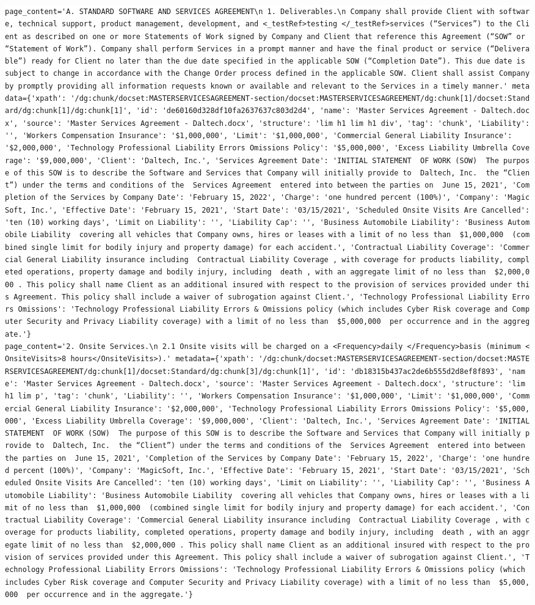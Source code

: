     page_content='A. STANDARD SOFTWARE AND SERVICES AGREEMENT\n 1. Deliverables.\n Company shall provide Client with software, technical support, product management, development, and <_testRef>testing </_testRef>services (“Services”) to the Client as described on one or more Statements of Work signed by Company and Client that reference this Agreement (“SOW” or “Statement of Work”). Company shall perform Services in a prompt manner and have the final product or service (“Deliverable”) ready for Client no later than the due date specified in the applicable SOW (“Completion Date”). This due date is subject to change in accordance with the Change Order process defined in the applicable SOW. Client shall assist Company by promptly providing all information requests known or available and relevant to the Services in a timely manner.' metadata={'xpath': '/dg:chunk/docset:MASTERSERVICESAGREEMENT-section/docset:MASTERSERVICESAGREEMENT/dg:chunk[1]/docset:Standard/dg:chunk[1]/dg:chunk[1]', 'id': 'de60160d328df10fa2637637c803d2d4', 'name': 'Master Services Agreement - Daltech.docx', 'source': 'Master Services Agreement - Daltech.docx', 'structure': 'lim h1 lim h1 div', 'tag': 'chunk', 'Liability': '', 'Workers Compensation Insurance': '$1,000,000', 'Limit': '$1,000,000', 'Commercial General Liability Insurance': '$2,000,000', 'Technology Professional Liability Errors Omissions Policy': '$5,000,000', 'Excess Liability Umbrella Coverage': '$9,000,000', 'Client': 'Daltech, Inc.', 'Services Agreement Date': 'INITIAL STATEMENT  OF WORK (SOW)  The purpose of this SOW is to describe the Software and Services that Company will initially provide to  Daltech, Inc.  the “Client”) under the terms and conditions of the  Services Agreement  entered into between the parties on  June 15, 2021', 'Completion of the Services by Company Date': 'February 15, 2022', 'Charge': 'one hundred percent (100%)', 'Company': 'MagicSoft, Inc.', 'Effective Date': 'February 15, 2021', 'Start Date': '03/15/2021', 'Scheduled Onsite Visits Are Cancelled': 'ten (10) working days', 'Limit on Liability': '', 'Liability Cap': '', 'Business Automobile Liability': 'Business Automobile Liability  covering all vehicles that Company owns, hires or leases with a limit of no less than  $1,000,000  (combined single limit for bodily injury and property damage) for each accident.', 'Contractual Liability Coverage': 'Commercial General Liability insurance including  Contractual Liability Coverage , with coverage for products liability, completed operations, property damage and bodily injury, including  death , with an aggregate limit of no less than  $2,000,000 . This policy shall name Client as an additional insured with respect to the provision of services provided under this Agreement. This policy shall include a waiver of subrogation against Client.', 'Technology Professional Liability Errors Omissions': 'Technology Professional Liability Errors & Omissions policy (which includes Cyber Risk coverage and Computer Security and Privacy Liability coverage) with a limit of no less than  $5,000,000  per occurrence and in the aggregate.'}
    page_content='2. Onsite Services.\n 2.1 Onsite visits will be charged on a <Frequency>daily </Frequency>basis (minimum <OnsiteVisits>8 hours</OnsiteVisits>).' metadata={'xpath': '/dg:chunk/docset:MASTERSERVICESAGREEMENT-section/docset:MASTERSERVICESAGREEMENT/dg:chunk[1]/docset:Standard/dg:chunk[3]/dg:chunk[1]', 'id': 'db18315b437ac2de6b555d2d8ef8f893', 'name': 'Master Services Agreement - Daltech.docx', 'source': 'Master Services Agreement - Daltech.docx', 'structure': 'lim h1 lim p', 'tag': 'chunk', 'Liability': '', 'Workers Compensation Insurance': '$1,000,000', 'Limit': '$1,000,000', 'Commercial General Liability Insurance': '$2,000,000', 'Technology Professional Liability Errors Omissions Policy': '$5,000,000', 'Excess Liability Umbrella Coverage': '$9,000,000', 'Client': 'Daltech, Inc.', 'Services Agreement Date': 'INITIAL STATEMENT  OF WORK (SOW)  The purpose of this SOW is to describe the Software and Services that Company will initially provide to  Daltech, Inc.  the “Client”) under the terms and conditions of the  Services Agreement  entered into between the parties on  June 15, 2021', 'Completion of the Services by Company Date': 'February 15, 2022', 'Charge': 'one hundred percent (100%)', 'Company': 'MagicSoft, Inc.', 'Effective Date': 'February 15, 2021', 'Start Date': '03/15/2021', 'Scheduled Onsite Visits Are Cancelled': 'ten (10) working days', 'Limit on Liability': '', 'Liability Cap': '', 'Business Automobile Liability': 'Business Automobile Liability  covering all vehicles that Company owns, hires or leases with a limit of no less than  $1,000,000  (combined single limit for bodily injury and property damage) for each accident.', 'Contractual Liability Coverage': 'Commercial General Liability insurance including  Contractual Liability Coverage , with coverage for products liability, completed operations, property damage and bodily injury, including  death , with an aggregate limit of no less than  $2,000,000 . This policy shall name Client as an additional insured with respect to the provision of services provided under this Agreement. This policy shall include a waiver of subrogation against Client.', 'Technology Professional Liability Errors Omissions': 'Technology Professional Liability Errors & Omissions policy (which includes Cyber Risk coverage and Computer Security and Privacy Liability coverage) with a limit of no less than  $5,000,000  per occurrence and in the aggregate.'}